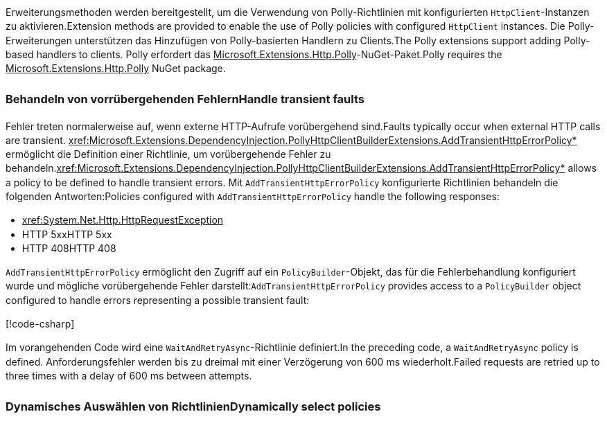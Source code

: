 <span data-ttu-id="0c0a3-250">Erweiterungsmethoden werden bereitgestellt, um die Verwendung von Polly-Richtlinien mit konfigurierten `HttpClient`-Instanzen zu aktivieren.</span><span class="sxs-lookup"><span data-stu-id="0c0a3-250">Extension methods are provided to enable the use of Polly policies with configured `HttpClient` instances.</span></span> <span data-ttu-id="0c0a3-251">Die Polly-Erweiterungen unterstützen das Hinzufügen von Polly-basierten Handlern zu Clients.</span><span class="sxs-lookup"><span data-stu-id="0c0a3-251">The Polly extensions support adding Polly-based handlers to clients.</span></span> <span data-ttu-id="0c0a3-252">Polly erfordert das [Microsoft.Extensions.Http.Polly](https://www.nuget.org/packages/Microsoft.Extensions.Http.Polly/)-NuGet-Paket.</span><span class="sxs-lookup"><span data-stu-id="0c0a3-252">Polly requires the [Microsoft.Extensions.Http.Polly](https://www.nuget.org/packages/Microsoft.Extensions.Http.Polly/) NuGet package.</span></span>

### <a name="handle-transient-faults"></a><span data-ttu-id="0c0a3-253">Behandeln von vorrübergehenden Fehlern</span><span class="sxs-lookup"><span data-stu-id="0c0a3-253">Handle transient faults</span></span>

<span data-ttu-id="0c0a3-254">Fehler treten normalerweise auf, wenn externe HTTP-Aufrufe vorübergehend sind.</span><span class="sxs-lookup"><span data-stu-id="0c0a3-254">Faults typically occur when external HTTP calls are transient.</span></span> <span data-ttu-id="0c0a3-255"><xref:Microsoft.Extensions.DependencyInjection.PollyHttpClientBuilderExtensions.AddTransientHttpErrorPolicy*> ermöglicht die Definition einer Richtlinie, um vorübergehende Fehler zu behandeln.</span><span class="sxs-lookup"><span data-stu-id="0c0a3-255"><xref:Microsoft.Extensions.DependencyInjection.PollyHttpClientBuilderExtensions.AddTransientHttpErrorPolicy*> allows a policy to be defined to handle transient errors.</span></span> <span data-ttu-id="0c0a3-256">Mit `AddTransientHttpErrorPolicy` konfigurierte Richtlinien behandeln die folgenden Antworten:</span><span class="sxs-lookup"><span data-stu-id="0c0a3-256">Policies configured with `AddTransientHttpErrorPolicy` handle the following responses:</span></span>

* <xref:System.Net.Http.HttpRequestException>
* <span data-ttu-id="0c0a3-257">HTTP 5xx</span><span class="sxs-lookup"><span data-stu-id="0c0a3-257">HTTP 5xx</span></span>
* <span data-ttu-id="0c0a3-258">HTTP 408</span><span class="sxs-lookup"><span data-stu-id="0c0a3-258">HTTP 408</span></span>

<span data-ttu-id="0c0a3-259">`AddTransientHttpErrorPolicy` ermöglicht den Zugriff auf ein `PolicyBuilder`-Objekt, das für die Fehlerbehandlung konfiguriert wurde und mögliche vorübergehende Fehler darstellt:</span><span class="sxs-lookup"><span data-stu-id="0c0a3-259">`AddTransientHttpErrorPolicy` provides access to a `PolicyBuilder` object configured to handle errors representing a possible transient fault:</span></span>

[!code-csharp[](http-requests/samples/3.x/HttpClientFactorySample/Startup3.cs?name=snippet1)]

<span data-ttu-id="0c0a3-260">Im vorangehenden Code wird eine `WaitAndRetryAsync`-Richtlinie definiert.</span><span class="sxs-lookup"><span data-stu-id="0c0a3-260">In the preceding code, a `WaitAndRetryAsync` policy is defined.</span></span> <span data-ttu-id="0c0a3-261">Anforderungsfehler werden bis zu dreimal mit einer Verzögerung von 600 ms wiederholt.</span><span class="sxs-lookup"><span data-stu-id="0c0a3-261">Failed requests are retried up to three times with a delay of 600 ms between attempts.</span></span>

### <a name="dynamically-select-policies"></a><span data-ttu-id="0c0a3-262">Dynamisches Auswählen von Richtlinien</span><span class="sxs-lookup"><span data-stu-id="0c0a3-262">Dynamically select policies</span></span>

